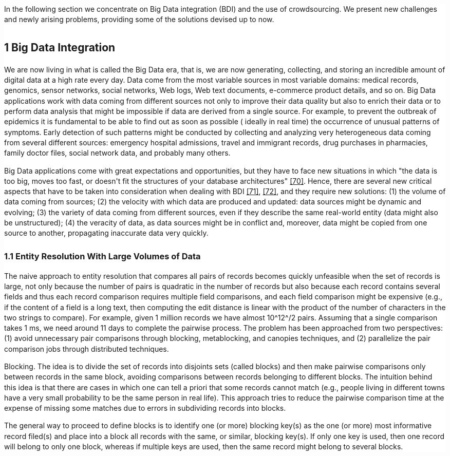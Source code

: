 In the following section we concentrate on Big Data integration (BDI) and the use of crowdsourcing. We present new challenges and newly arising problems, providing some of the solutions devised up to now.

## 1 Big Data Integration

We are now living in what is called the Big Data era, that is, we are now generating, collecting, and storing an incredible amount of digital data at a high rate every day. Data come from the most variable sources in most variable domains: medical records, genomics, sensor networks, social networks, Web logs, Web text documents, e-commerce product details, and so on. Big Data applications work with data coming from different sources not only to improve their data quality but also to enrich their data or to perform data analysis that might be impossible if data are derived from a single source. For example, to prevent the outbreak of epidemics it is fundamental to be able to find out as soon as possible ( ideally in real time) the occurrence of unusual patterns of symptoms. Early detection of such patterns might be conducted by collecting and analyzing very heterogeneous data coming from several different sources: emergency hospital admissions, travel and immigrant records, drug purchases in pharmacies, family doctor files, social network data, and probably many others.

Big Data applications come with great expectations and opportunities, but they have to face new situations in which "the data is too big, moves too fast, or doesn't fit the structures of your database architectures" [[70]](#ref-70). Hence, there are several new critical aspects that have to be taken into consideration when dealing with BDI [[71]](#ref-71), [[72]](#ref-72), and they require new solutions: (1) the volume of data coming from sources; (2) the velocity with which data are produced and updated: data sources might be dynamic and evolving; (3) the variety of data coming from different sources, even if they describe the same real-world entity (data might also be unstructured); (4) the veracity of data, as data sources might be in conflict and, moreover, data might be copied from one source to another, propagating inaccurate data very quickly.

### 1.1 Entity Resolution With Large Volumes of Data

The naive approach to entity resolution that compares all pairs of records becomes quickly unfeasible when the set of records is large, not only because the number of pairs is quadratic in the number of records but also because each record contains several fields and thus each record comparison requires multiple field comparisons, and each field comparison might be expensive (e.g., if the content of a field is a long text, then computing the edit distance is linear with the product of the number of characters in the two strings to compare). For example, given 1 million records we have almost 10^12^/2 pairs. Assuming that a single comparison takes 1 ms, we need around 11 days to complete the pairwise process. The problem has been approached from two perspectives: (1) avoid unnecessary pair comparisons through blocking, metablocking, and canopies techniques, and (2) parallelize the pair comparison jobs through distributed techniques.

Blocking. The idea is to divide the set of records into disjoints sets (called blocks) and then make pairwise comparisons only between records in the same block, avoiding comparisons between records belonging to different blocks. The intuition behind this idea is that there are cases in which one can tell a priori that some records cannot match (e.g., people living in different towns have a very small probability to be the same person in real life). This approach tries to reduce the pairwise comparison time at the expense of missing some matches due to errors in subdividing records into blocks.

The general way to proceed to define blocks is to identify one (or more) blocking key(s) as the one (or more) most informative record filed(s) and place into a block all records with the same, or similar, blocking key(s). If only one key is used, then one record will belong to only one block, whereas if multiple keys are used, then the same record might belong to several blocks.
